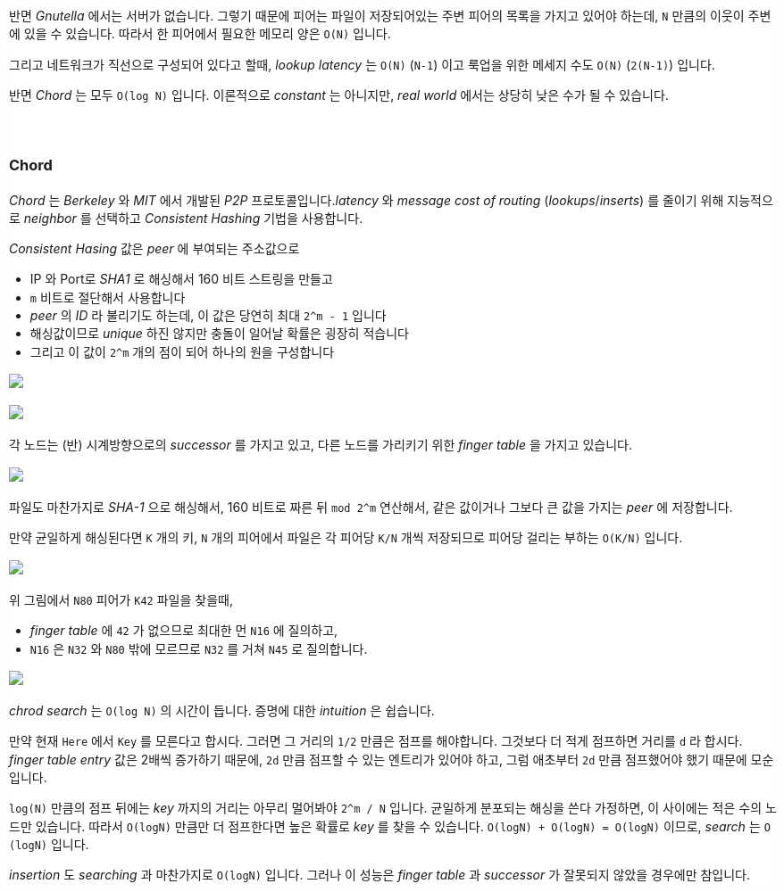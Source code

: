 반면 *Gnutella* 에서는 서버가 없습니다. 그렇기 때문에 피어는 파일이 저장되어있는 주변 피어의 목록을 가지고 있어야 하는데, `N` 만큼의 이웃이 주변에 있을 수 있습니다. 따라서 한 피어에서 필요한 메모리 양은 `O(N)` 입니다.

그리고 네트워크가 직선으로 구성되어 있다고 할때, *lookup latency* 는 `O(N)` (`N-1`) 이고 룩업을 위한 메세지 수도 `O(N)` (`2(N-1)`) 입니다.

반면 *Chord* 는 모두 `O(log N)` 입니다. 이론적으로 *constant* 는 아니지만, *real world* 에서는 상당히 낮은 수가 될 수 있습니다.

<br/>

### Chord


*Chord* 는 *Berkeley* 와 *MIT* 에서 개발된 *P2P* 프로토콜입니다.*latency* 와 *message cost of routing* (*lookups*/*inserts*) 를 줄이기 위해 지능적으로 *neighbor* 를 선택하고 *Consistent Hashing* 기법을 사용합니다.

*Consistent Hasing* 값은 *peer* 에 부여되는 주소값으로

- IP 와 Port로 *SHA1* 로 해싱해서 160 비트 스트링을 만들고 
- `m` 비트로 절단해서 사용합니다
- *peer* 의 *ID* 라 불리기도 하는데, 이 값은 당연히 최대 `2^m - 1` 입니다
- 해싱값이므로 *unique* 하진 않지만 충돌이 일어날 확률은 굉장히 적습니다
- 그리고 이 값이 `2^m` 개의 점이 되어 하나의 원을 구성합니다


![](https://raw.githubusercontent.com/1ambda/1ambda.github.io/master/assets/images/cloud-computing-concept-1/week3/ring_of_peers.png)

![](https://raw.githubusercontent.com/1ambda/1ambda.github.io/master/assets/images/cloud-computing-concept-1/week3/chord_finger_table.png)

각 노드는 (반) 시계방향으로의 *successor* 를 가지고 있고, 다른 노드를 가리키기 위한 *finger table* 을 가지고 있습니다.

![](https://raw.githubusercontent.com/1ambda/1ambda.github.io/master/assets/images/cloud-computing-concept-1/week3/chord_file_saving.png)

파일도 마찬가지로 *SHA-1* 으로 해싱해서, 160 비트로 짜른 뒤 `mod 2^m` 연산해서, 같은 값이거나 그보다 큰 값을 가지는 *peer* 에 저장합니다.

만약 균일하게 해싱된다면 `K` 개의 키, `N` 개의 피어에서 파일은 각 피어당 `K/N` 개씩 저장되므로 피어당 걸리는 부하는 `O(K/N)` 입니다.

![](https://raw.githubusercontent.com/1ambda/1ambda.github.io/master/assets/images/cloud-computing-concept-1/week3/chord_search_process.png)

위 그림에서 `N80` 피어가 `K42` 파일을 찾을때, 

- *finger table* 에 `42` 가 없으므로 최대한 먼 `N16` 에 질의하고, 
- `N16` 은 `N32` 와 `N80` 밖에 모르므로 `N32` 를 거쳐 `N45` 로 질의합니다.

![](https://raw.githubusercontent.com/1ambda/1ambda.github.io/master/assets/images/cloud-computing-concept-1/week3/chord_search_analysis.png)

*chrod search* 는 `O(log N)` 의 시간이 듭니다. 증명에 대한 *intuition* 은 쉽습니다.

만약 현재 `Here` 에서 `Key` 를 모른다고 합시다. 그러면 그 거리의 `1/2` 만큼은 점프를 해야합니다. 그것보다 더 적게 점프하면 거리를 `d` 라 합시다. *finger table entry* 값은 2배씩 증가하기 때문에, `2d` 만큼 점프할 수 있는 엔트리가 있어야 하고, 그럼 애초부터 `2d` 만큼 점프했어야 했기 때문에 모순입니다.

`log(N)` 만큼의 점프 뒤에는 *key* 까지의 거리는 아무리 멀어봐야 `2^m / N` 입니다. 균일하게 분포되는 해싱을 쓴다 가정하면, 이 사이에는 적은 수의 노드만 있습니다. 따라서 `O(logN)` 만큼만 더 점프한다면 높은 확률로 *key* 를 찾을 수 있습니다. `O(logN) + O(logN) = O(logN)` 이므로, *search* 는 `O(logN)` 입니다.

*insertion* 도 *searching* 과 마찬가지로 `O(logN)` 입니다. 그러나 이 성능은 *finger table* 과 *successor* 가 잘못되지 않았을 경우에만 참입니다.
